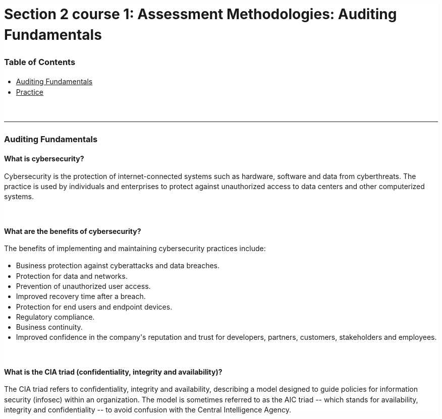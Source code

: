 # Section 2 course 1: Assessment Methodologies: Auditing Fundamentals    

### Table of Contents

- [Auditing Fundamentals](#auditing-fundamentals)
- [Practice](#practice)

<br />

---

### Auditing Fundamentals

**What is cybersecurity?**

Cybersecurity is the protection of internet-connected systems such as  hardware, software and data from cyberthreats. The practice is used by  individuals and enterprises to protect against unauthorized access to  data centers and other computerized systems.

<br />

**What are the benefits of cybersecurity?**

The benefits of implementing and maintaining cybersecurity practices include:

- Business protection against cyberattacks and data breaches.
- Protection for data and networks.
- Prevention of unauthorized user access.
- Improved recovery time after a breach.
- Protection for end users and endpoint devices.
- Regulatory compliance.
- Business continuity.
- Improved confidence in the company's reputation and trust for developers, partners, customers, stakeholders and employees.

<br />

**What is the CIA triad (confidentiality, integrity and availability)?**

The CIA triad refers to confidentiality, integrity and availability, describing a model designed to guide policies for information security  (infosec) within an organization. The model is sometimes referred to as  the AIC triad -- which stands for availability, integrity and  confidentiality -- to avoid confusion with the Central Intelligence  Agency.
